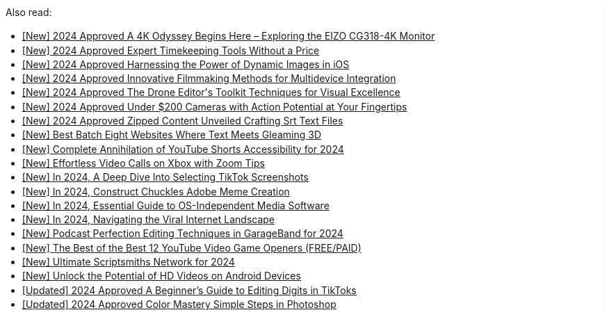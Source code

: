 <ins class="adsbygoogle"
     style="display:block"
     data-ad-format="autorelaxed"
     data-ad-client="ca-pub-7571918770474297"
     data-ad-slot="1223367746"></ins>



<ins class="adsbygoogle"
     style="display:block"
     data-ad-client="ca-pub-7571918770474297"
     data-ad-slot="8358498916"
     data-ad-format="auto"
     data-full-width-responsive="true"></ins>






<span class="atpl-alsoreadstyle">Also read:</span>
<div><ul>
<li><a href="https://fox-helps.techidaily.com/new-2024-approved-a-4k-odyssey-begins-here-exploring-the-eizo-cg318-4k-monitor/"><u>[New] 2024 Approved  A 4K Odyssey Begins Here – Exploring the EIZO CG318-4K Monitor</u></a></li>
<li><a href="https://fox-helps.techidaily.com/new-2024-approved-expert-timekeeping-tools-without-a-price/"><u>[New] 2024 Approved  Expert Timekeeping Tools Without a Price</u></a></li>
<li><a href="https://fox-helps.techidaily.com/new-2024-approved-harnessing-the-power-of-dynamic-images-in-ios/"><u>[New] 2024 Approved  Harnessing the Power of Dynamic Images in iOS</u></a></li>
<li><a href="https://video-screen-grab.techidaily.com/new-2024-approved-innovative-filmmaking-methods-for-multidevice-integration/"><u>[New] 2024 Approved  Innovative Filmmaking Methods for Multidevice Integration</u></a></li>
<li><a href="https://fox-helps.techidaily.com/new-2024-approved-the-drone-editors-toolkit-techniques-for-visual-excellence/"><u>[New] 2024 Approved  The Drone Editor's Toolkit  Techniques for Visual Excellence</u></a></li>
<li><a href="https://fox-helps.techidaily.com/new-2024-approved-under-200-cameras-with-action-potential-at-your-fingertips/"><u>[New] 2024 Approved  Under $200 Cameras with Action Potential at Your Fingertips</u></a></li>
<li><a href="https://fox-helps.techidaily.com/new-2024-approved-zipped-content-unveiled-crafting-srt-text-files/"><u>[New] 2024 Approved  Zipped Content Unveiled  Crafting Srt Text Files</u></a></li>
<li><a href="https://fox-helps.techidaily.com/new-best-batch-eight-websites-where-text-meets-gleaming-3d/"><u>[New] Best Batch  Eight Websites Where Text Meets Gleaming 3D</u></a></li>
<li><a href="https://youtube-data.techidaily.com/omplete-annihilation-of-youtube-shorts-accessibility-for-2024/"><u>[New] Complete Annihilation of YouTube Shorts Accessibility for 2024</u></a></li>
<li><a href="https://fox-helps.techidaily.com/new-effortless-video-calls-on-xbox-with-zoom-tips/"><u>[New] Effortless Video Calls on Xbox with Zoom Tips</u></a></li>
<li><a href="https://fox-helps.techidaily.com/new-in-2024-a-deep-dive-into-selecting-tiktok-screenshots/"><u>[New] In 2024, A Deep Dive Into Selecting TikTok Screenshots</u></a></li>
<li><a href="https://fox-helps.techidaily.com/new-in-2024-construct-chuckles-adobe-meme-creation/"><u>[New] In 2024, Construct Chuckles  Adobe Meme Creation</u></a></li>
<li><a href="https://fox-helps.techidaily.com/new-in-2024-essential-guide-to-os-independent-media-software/"><u>[New] In 2024, Essential Guide to OS-Independent Media Software</u></a></li>
<li><a href="https://fox-helps.techidaily.com/new-in-2024-navigating-the-viral-internet-landscape/"><u>[New] In 2024, Navigating the Viral Internet Landscape</u></a></li>
<li><a href="https://fox-helps.techidaily.com/new-podcast-perfection-editing-techniques-in-garageband-for-2024/"><u>[New] Podcast Perfection  Editing Techniques in GarageBand for 2024</u></a></li>
<li><a href="https://facebook-video-share.techidaily.com/new-the-best-of-the-best-12-youtube-video-game-openers-freepaid/"><u>[New] The Best of the Best  12 YouTube Video Game Openers (FREE/PAID)</u></a></li>
<li><a href="https://fox-helps.techidaily.com/new-ultimate-scriptsmiths-network-for-2024/"><u>[New] Ultimate Scriptsmiths Network for 2024</u></a></li>
<li><a href="https://fox-helps.techidaily.com/new-unlock-the-potential-of-hd-videos-on-android-devices/"><u>[New] Unlock the Potential of HD Videos on Android Devices</u></a></li>
<li><a href="https://fox-helps.techidaily.com/updated-2024-approved-a-beginners-guide-to-editing-digits-in-tiktoks/"><u>[Updated] 2024 Approved  A Beginner’s Guide to Editing Digits in TikToks</u></a></li>
<li><a href="https://fox-helps.techidaily.com/updated-2024-approved-color-mastery-simple-steps-in-photoshop/"><u>[Updated] 2024 Approved  Color Mastery  Simple Steps in Photoshop</u></a></li>